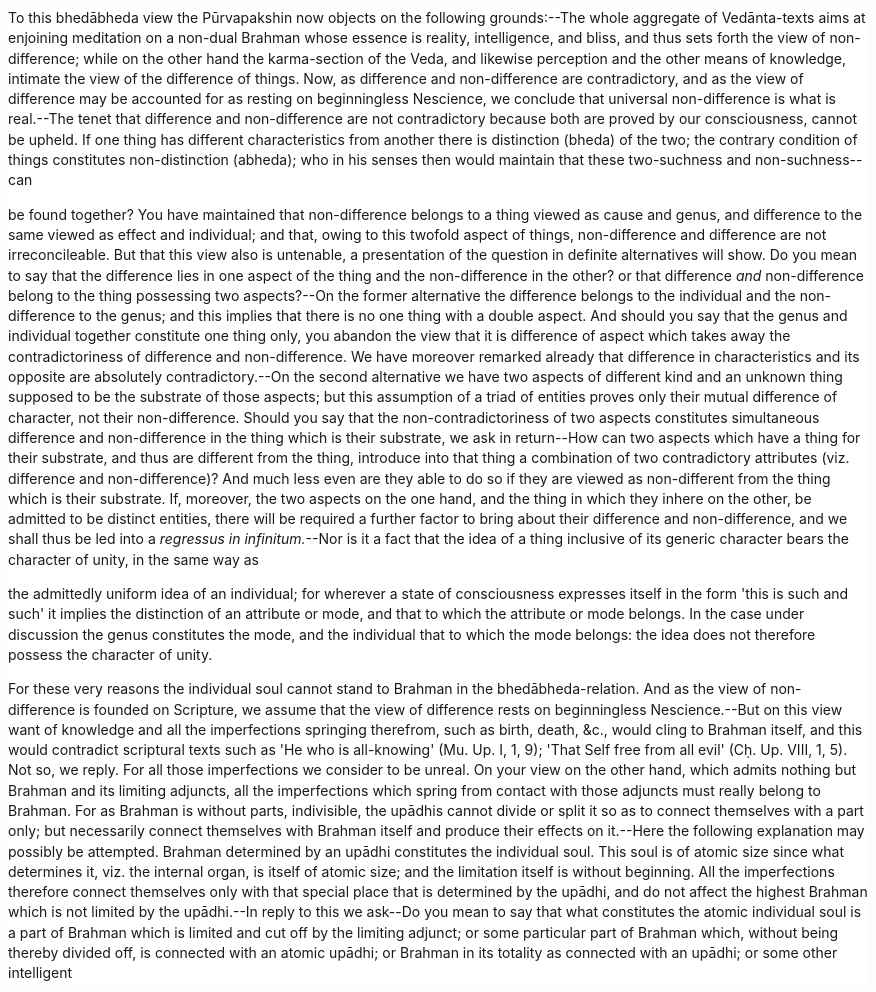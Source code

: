 To this bhedābheda view the Pūrvapakshin now objects on the following grounds:--The whole aggregate of Vedānta-texts aims at enjoining meditation on a non-dual Brahman whose essence is reality, intelligence, and bliss, and thus sets forth the view of non-difference; while on the other hand the karma-section of the Veda, and likewise perception and the other means of knowledge, intimate the view of the difference of things. Now, as difference and non-difference are contradictory, and as the view of difference may be accounted for as resting on beginningless Nescience, we conclude that universal non-difference is what is real.--The tenet that difference and non-difference are not contradictory because both are proved by our consciousness, cannot be upheld. If one thing has different characteristics from another there is distinction (bheda) of the two; the contrary condition of things constitutes non-distinction (abheda); who in his senses then would maintain that these two-suchness and non-suchness--can

be found together? You have maintained that non-difference belongs to a thing viewed as cause and genus, and difference to the same viewed as effect and individual; and that, owing to this twofold aspect of things, non-difference and difference are not irreconcileable. But that this view also is untenable, a presentation of the question in definite alternatives will show. Do you mean to say that the difference lies in one aspect of the thing and the non-difference in the other? or that difference _and_ non-difference belong to the thing possessing two aspects?--On the former alternative the difference belongs to the individual and the non-difference to the genus; and this implies that there is no one thing with a double aspect. And should you say that the genus and individual together constitute one thing only, you abandon the view that it is difference of aspect which takes away the contradictoriness of difference and non-difference. We have moreover remarked already that difference in characteristics and its opposite are absolutely contradictory.--On the second alternative we have two aspects of different kind and an unknown thing supposed to be the substrate of those aspects; but this assumption of a triad of entities proves only their mutual difference of character, not their non-difference. Should you say that the non-contradictoriness of two aspects constitutes simultaneous difference and non-difference in the thing which is their substrate, we ask in return--How can two aspects which have a thing for their substrate, and thus are different from the thing, introduce into that thing a combination of two contradictory attributes (viz. difference and non-difference)? And much less even are they able to do so if they are viewed as non-different from the thing which is their substrate. If, moreover, the two aspects on the one hand, and the thing in which they inhere on the other, be admitted to be distinct entities, there will be required a further factor to bring about their difference and non-difference, and we shall thus be led into a _regressus in infinitum._--Nor is it a fact that the idea of a thing inclusive of its generic character bears the character of unity, in the same way as

the admittedly uniform idea of an individual; for wherever a state of consciousness expresses itself in the form 'this is such and such' it implies the distinction of an attribute or mode, and that to which the attribute or mode belongs. In the case under discussion the genus constitutes the mode, and the individual that to which the mode belongs: the idea does not therefore possess the character of unity.

For these very reasons the individual soul cannot stand to Brahman in the bhedābheda-relation. And as the view of non-difference is founded on Scripture, we assume that the view of difference rests on beginningless Nescience.--But on this view want of knowledge and all the imperfections springing therefrom, such as birth, death, &c., would cling to Brahman itself, and this would contradict scriptural texts such as 'He who is all-knowing' (Mu. Up. I, 1, 9); 'That Self free from all evil' (Cḥ. Up. VIII, 1, 5). Not so, we reply. For all those imperfections we consider to be unreal. On your view on the other hand, which admits nothing but Brahman and its limiting adjuncts, all the imperfections which spring from contact with those adjuncts must really belong to Brahman. For as Brahman is without parts, indivisible, the upādhis cannot divide or split it so as to connect themselves with a part only; but necessarily connect themselves with Brahman itself and produce their effects on it.--Here the following explanation may possibly be attempted. Brahman determined by an upādhi constitutes the individual soul. This soul is of atomic size since what determines it, viz. the internal organ, is itself of atomic size; and the limitation itself is without beginning. All the imperfections therefore connect themselves only with that special place that is determined by the upādhi, and do not affect the highest Brahman which is not limited by the upādhi.--In reply to this we ask--Do you mean to say that what constitutes the atomic individual soul is a part of Brahman which is limited and cut off by the limiting adjunct; or some particular part of Brahman which, without being thereby divided off, is connected with an atomic upādhi; or Brahman in its totality as connected with an upādhi; or some other intelligent
